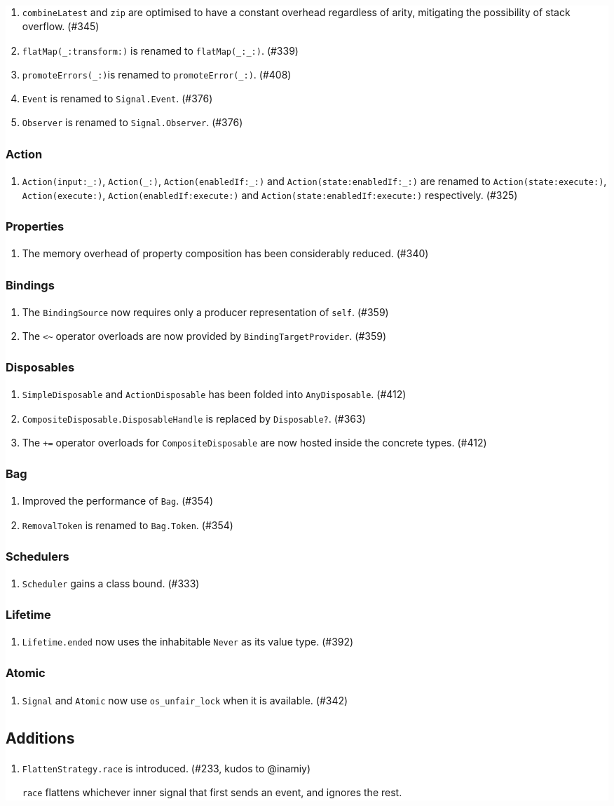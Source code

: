 1. `combineLatest` and `zip` are optimised to have a constant overhead regardless of arity, mitigating the possibility of stack overflow. (#345) 

1. `flatMap(_:transform:)` is renamed to `flatMap(_:_:)`. (#339)

1. `promoteErrors(_:)`is renamed to `promoteError(_:)`. (#408)

1. `Event` is renamed to `Signal.Event`. (#376)

1. `Observer` is renamed to `Signal.Observer`. (#376)

### Action

1. `Action(input:_:)`, `Action(_:)`, `Action(enabledIf:_:)` and `Action(state:enabledIf:_:)` are renamed to `Action(state:execute:)`, `Action(execute:)`, `Action(enabledIf:execute:)` and `Action(state:enabledIf:execute:)` respectively. (#325)

### Properties
1. The memory overhead of property composition has been considerably reduced. (#340)

### Bindings
1. The `BindingSource` now requires only a producer representation of `self`. (#359)

1. The `<~` operator overloads are now provided by `BindingTargetProvider`. (#359)

### Disposables
1. `SimpleDisposable` and `ActionDisposable` has been folded into `AnyDisposable`. (#412)

1. `CompositeDisposable.DisposableHandle` is replaced by `Disposable?`. (#363)

1. The `+=` operator overloads for `CompositeDisposable` are now hosted inside the concrete types. (#412)

### Bag

1. Improved the performance of `Bag`. (#354)

1. `RemovalToken` is renamed to `Bag.Token`. (#354)

### Schedulers

1. `Scheduler` gains a class bound. (#333)

### Lifetime

1. `Lifetime.ended` now uses the inhabitable `Never` as its value type. (#392)

### Atomic

1. `Signal` and `Atomic` now use `os_unfair_lock` when it is available. (#342)

## Additions
1. `FlattenStrategy.race` is introduced. (#233, kudos to @inamiy)

   `race` flattens whichever inner signal that first sends an event, and ignores the rest.
